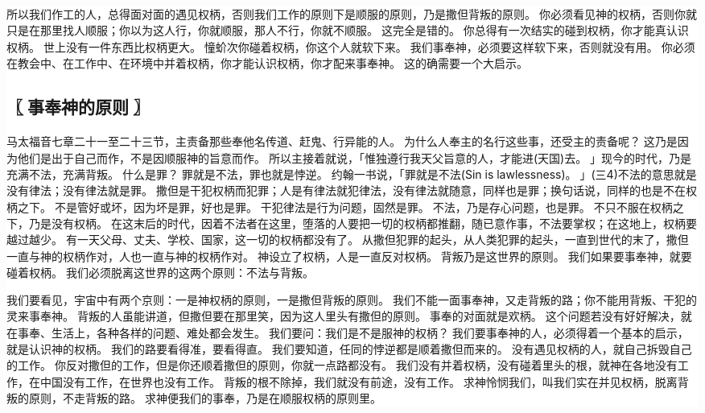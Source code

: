 所以我们作工的人，总得面对面的遇见权柄，否则我们工作的原则下是顺服的原则，乃是撒但背叛的原则。
你必须看见神的权柄，否则你就只是在那里找人顺服；你以为这人行，你就顺服，那人不行，你就不顺服。
这完全是错的。
你总得有一次结实的碰到权柄，你才能真认识权柄。
世上没有一件东西比权柄更大。
憧蚧次你碰着权柄，你这个人就软下来。
我们事奉神，必须要这样软下来，否则就没有用。
你必须在教会中、在工作中、在环境中并着权柄，你才能认识权柄，你才配来事奉神。
这的确需要一个大启示。

## 〖 事奉神的原则 〗

马太福音七章二十一至二十三节，主责备那些奉他名传道、赶鬼、行异能的人。
为什么人奉主的名行这些事，还受主的责备呢？
这乃是因为他们是出于自己而作，不是因顺服神的旨意而作。
所以主接着就说，「惟独遵行我天父旨意的人，才能进(天国)去。
」现今的时代，乃是充满不法，充满背叛。
什么是罪？
罪就是不法，罪也就是悖逆。
约翰一书说，「罪就是不法(Sin is lawlessness)。
」(三4)不法的意思就是没有律法；没有律法就是罪。
撒但是干犯权柄而犯罪；人是有律法就犯律法，没有律法就随意，同样也是罪；换句话说，同样的也是不在权柄之下。
不是管好或坏，因为坏是罪，好也是罪。
干犯律法是行为问题，固然是罪。
不法，乃是存心问题，也是罪。
不只不服在权柄之下，乃是没有权柄。
在这末后的时代，因着不法者在这里，堕落的人要把一切的权柄都推翻，随已意作事，不法要掌权；在这地上，权柄要越过越少。
有一天父母、丈夫、学校、国家，这一切的权柄都没有了。
从撒但犯罪的起头，从人类犯罪的起头，一直到世代的末了，撒但一直与神的权柄作对，人也一直与神的权柄作对。
神设立了权柄，人是一直反对权柄。
背叛乃是这世界的原则。
我们如果要事奉神，就要碰着权柄。
我们必须脱离这世界的这两个原则：不法与背叛。

我们要看见，宇宙中有两个京则：一是神权柄的原则，一是撒但背叛的原则。
我们不能一面事奉神，又走背叛的路；你不能用背叛、干犯的灵来事奉神。
背叛的人虽能讲道，但撒但要在那里笑，因为这人里头有撒但的原则。
事奉的对面就是欢柄。
这个问题若没有好好解决，就在事奉、生活上，各种各样的问题、难处都会发生。
我们要问：我们是不是服神的权柄？
我们要事奉神的人，必须得着一个基本的启示，就是认识神的权柄。
我们的路要看得准，要看得直。
我们要知道，任同的悖逆都是顺着撒但而来的。
没有遇见权柄的人，就自己拆毁自己的工作。
你反对撒但的工作，但是你还顺着撒但的原则，你就一点路都没有。
我们没有并着权柄，没有碰着里头的根，就神在各地没有工作，在中国没有工作，在世界也没有工作。
背叛的根不除掉，我们就没有前途，没有工作。
求神怜悯我们，叫我们实在并见权柄，脱离背叛的原则，不走背叛的路。
求神便我们的事奉，乃是在顺服权柄的原则里。
